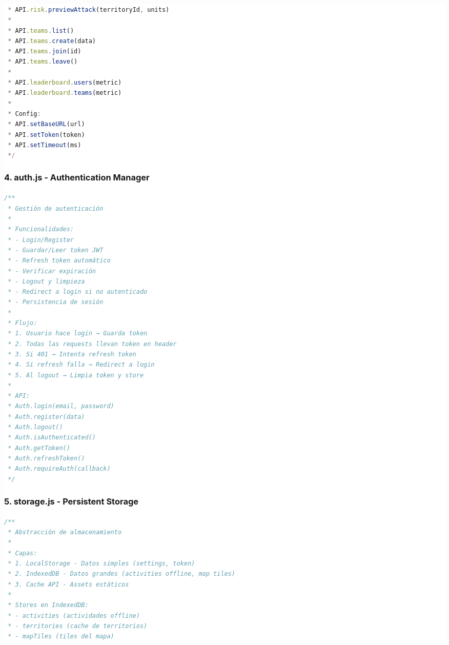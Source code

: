 ```javascript
 * API.risk.previewAttack(territoryId, units)
 * 
 * API.teams.list()
 * API.teams.create(data)
 * API.teams.join(id)
 * API.teams.leave()
 * 
 * API.leaderboard.users(metric)
 * API.leaderboard.teams(metric)
 * 
 * Config:
 * API.setBaseURL(url)
 * API.setToken(token)
 * API.setTimeout(ms)
 */
```

### 4. auth.js - Authentication Manager
```javascript
/**
 * Gestión de autenticación
 * 
 * Funcionalidades:
 * - Login/Register
 * - Guardar/Leer token JWT
 * - Refresh token automático
 * - Verificar expiración
 * - Logout y limpieza
 * - Redirect a login si no autenticado
 * - Persistencia de sesión
 * 
 * Flujo:
 * 1. Usuario hace login → Guarda token
 * 2. Todas las requests llevan token en header
 * 3. Si 401 → Intenta refresh token
 * 4. Si refresh falla → Redirect a login
 * 5. Al logout → Limpia token y store
 * 
 * API:
 * Auth.login(email, password)
 * Auth.register(data)
 * Auth.logout()
 * Auth.isAuthenticated()
 * Auth.getToken()
 * Auth.refreshToken()
 * Auth.requireAuth(callback)
 */
```

### 5. storage.js - Persistent Storage
```javascript
/**
 * Abstracción de almacenamiento
 * 
 * Capas:
 * 1. LocalStorage - Datos simples (settings, token)
 * 2. IndexedDB - Datos grandes (activities offline, map tiles)
 * 3. Cache API - Assets estáticos
 * 
 * Stores en IndexedDB:
 * - activities (actividades offline)
 * - territories (cache de territorios)
 * - mapTiles (tiles del mapa)
```